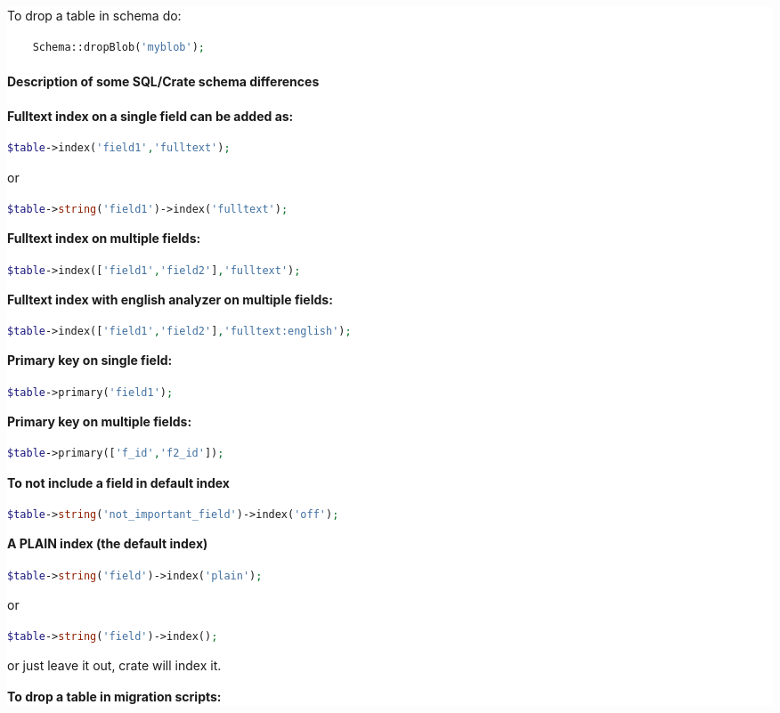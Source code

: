 To drop a table in schema do:

```php
    Schema::dropBlob('myblob');
```

#### Description of some SQL/Crate schema differences

**Fulltext index on a single field can be added as:**

```php
$table->index('field1','fulltext');
```

or

```php
$table->string('field1')->index('fulltext');
```

**Fulltext index on multiple fields:**

```php
$table->index(['field1','field2'],'fulltext');
```

**Fulltext index with english analyzer on multiple fields:**

```php
$table->index(['field1','field2'],'fulltext:english');
```

**Primary key on single field:**

```php
$table->primary('field1');
```

**Primary key on multiple fields:**

```php
$table->primary(['f_id','f2_id']);
```

**To not include a field in default index**

```php
$table->string('not_important_field')->index('off');
```

**A PLAIN index (the default index)**

```php
$table->string('field')->index('plain');
```

or

```php
$table->string('field')->index();
```

or just leave it out, crate will index it.

**To drop a table in migration scripts:**
